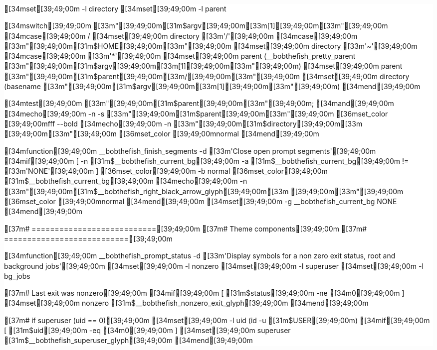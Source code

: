   [34mset[39;49;00m -l directory
  [34mset[39;49;00m -l parent

  [34mswitch[39;49;00m [33m"[39;49;00m[31m$argv[39;49;00m[33m[1][39;49;00m[33m"[39;49;00m
    [34mcase[39;49;00m /
      [34mset[39;49;00m directory [33m'/'[39;49;00m
    [34mcase[39;49;00m [33m"[39;49;00m[31m$HOME[39;49;00m[33m"[39;49;00m
      [34mset[39;49;00m directory [33m'~'[39;49;00m
    [34mcase[39;49;00m [33m'*'[39;49;00m
      [34mset[39;49;00m parent    (__bobthefish_pretty_parent [33m"[39;49;00m[31m$argv[39;49;00m[33m[1][39;49;00m[33m"[39;49;00m)
      [34mset[39;49;00m parent    [33m"[39;49;00m[31m$parent[39;49;00m[33m/[39;49;00m[33m"[39;49;00m
      [34mset[39;49;00m directory (basename [33m"[39;49;00m[31m$argv[39;49;00m[33m[1][39;49;00m[33m"[39;49;00m)
  [34mend[39;49;00m

  [34mtest[39;49;00m [33m"[39;49;00m[31m$parent[39;49;00m[33m"[39;49;00m; [34mand[39;49;00m [34mecho[39;49;00m -n -s [33m"[39;49;00m[31m$parent[39;49;00m[33m"[39;49;00m
  [36mset_color [39;49;00mfff --bold
  [34mecho[39;49;00m -n [33m"[39;49;00m[31m$directory[39;49;00m[33m [39;49;00m[33m"[39;49;00m
  [36mset_color [39;49;00mnormal
[34mend[39;49;00m

[34mfunction[39;49;00m __bobthefish_finish_segments -d [33m'Close open prompt segments'[39;49;00m
  [34mif[39;49;00m [ -n [31m$__bobthefish_current_bg[39;49;00m -a [31m$__bobthefish_current_bg[39;49;00m != [33m'NONE'[39;49;00m ]
    [36mset_color[39;49;00m -b normal
    [36mset_color[39;49;00m [31m$__bobthefish_current_bg[39;49;00m
    [34mecho[39;49;00m -n [33m"[39;49;00m[31m$__bobthefish_right_black_arrow_glyph[39;49;00m[33m [39;49;00m[33m"[39;49;00m
    [36mset_color [39;49;00mnormal
  [34mend[39;49;00m
  [34mset[39;49;00m -g __bobthefish_current_bg NONE
[34mend[39;49;00m


[37m# ===========================[39;49;00m
[37m# Theme components[39;49;00m
[37m# ===========================[39;49;00m

[34mfunction[39;49;00m __bobthefish_prompt_status -d [33m'Display symbols for a non zero exit status, root and background jobs'[39;49;00m
  [34mset[39;49;00m -l nonzero
  [34mset[39;49;00m -l superuser
  [34mset[39;49;00m -l bg_jobs

  [37m# Last exit was nonzero[39;49;00m
  [34mif[39;49;00m [ [31m$status[39;49;00m -ne [34m0[39;49;00m ]
    [34mset[39;49;00m nonzero [31m$__bobthefish_nonzero_exit_glyph[39;49;00m
  [34mend[39;49;00m

  [37m# if superuser (uid == 0)[39;49;00m
  [34mset[39;49;00m -l uid (id -u [31m$USER[39;49;00m)
  [34mif[39;49;00m [ [31m$uid[39;49;00m -eq [34m0[39;49;00m ]
    [34mset[39;49;00m superuser [31m$__bobthefish_superuser_glyph[39;49;00m
  [34mend[39;49;00m

